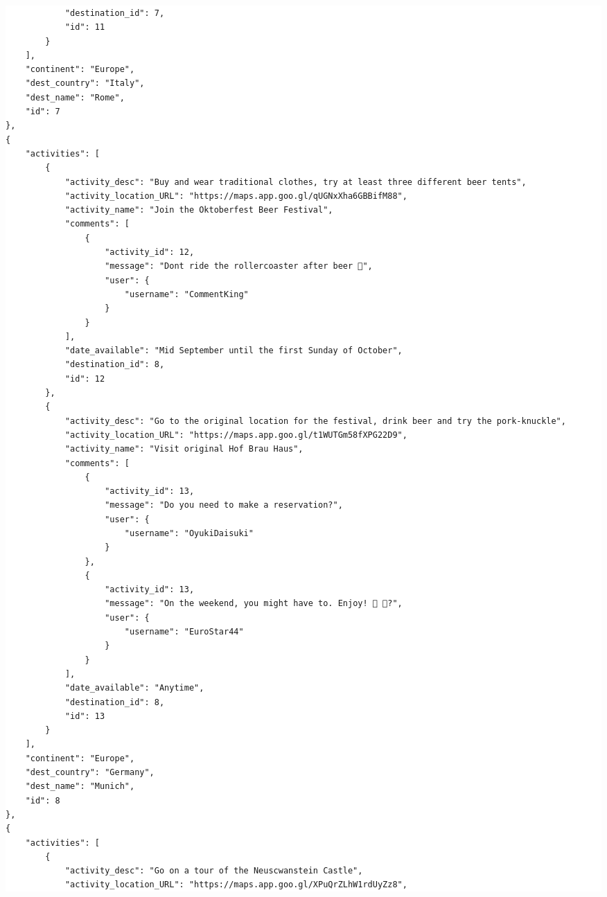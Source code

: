 				"destination_id": 7,
				"id": 11
			}
		],
		"continent": "Europe",
		"dest_country": "Italy",
		"dest_name": "Rome",
		"id": 7
	},
	{
		"activities": [
			{
				"activity_desc": "Buy and wear traditional clothes, try at least three different beer tents",
				"activity_location_URL": "https://maps.app.goo.gl/qUGNxXha6GBBifM88",
				"activity_name": "Join the Oktoberfest Beer Festival",
				"comments": [
					{
						"activity_id": 12,
						"message": "Dont ride the rollercoaster after beer 🤮",
						"user": {
							"username": "CommentKing"
						}
					}
				],
				"date_available": "Mid September until the first Sunday of October",
				"destination_id": 8,
				"id": 12
			},
			{
				"activity_desc": "Go to the original location for the festival, drink beer and try the pork-knuckle",
				"activity_location_URL": "https://maps.app.goo.gl/t1WUTGm58fXPG22D9",
				"activity_name": "Visit original Hof Brau Haus",
				"comments": [
					{
						"activity_id": 13,
						"message": "Do you need to make a reservation?",
						"user": {
							"username": "OyukiDaisuki"
						}
					},
					{
						"activity_id": 13,
						"message": "On the weekend, you might have to. Enjoy! 🍖 🍻?",
						"user": {
							"username": "EuroStar44"
						}
					}
				],
				"date_available": "Anytime",
				"destination_id": 8,
				"id": 13
			}
		],
		"continent": "Europe",
		"dest_country": "Germany",
		"dest_name": "Munich",
		"id": 8
	},
	{
		"activities": [
			{
				"activity_desc": "Go on a tour of the Neuscwanstein Castle",
				"activity_location_URL": "https://maps.app.goo.gl/XPuQrZLhW1rdUyZz8",